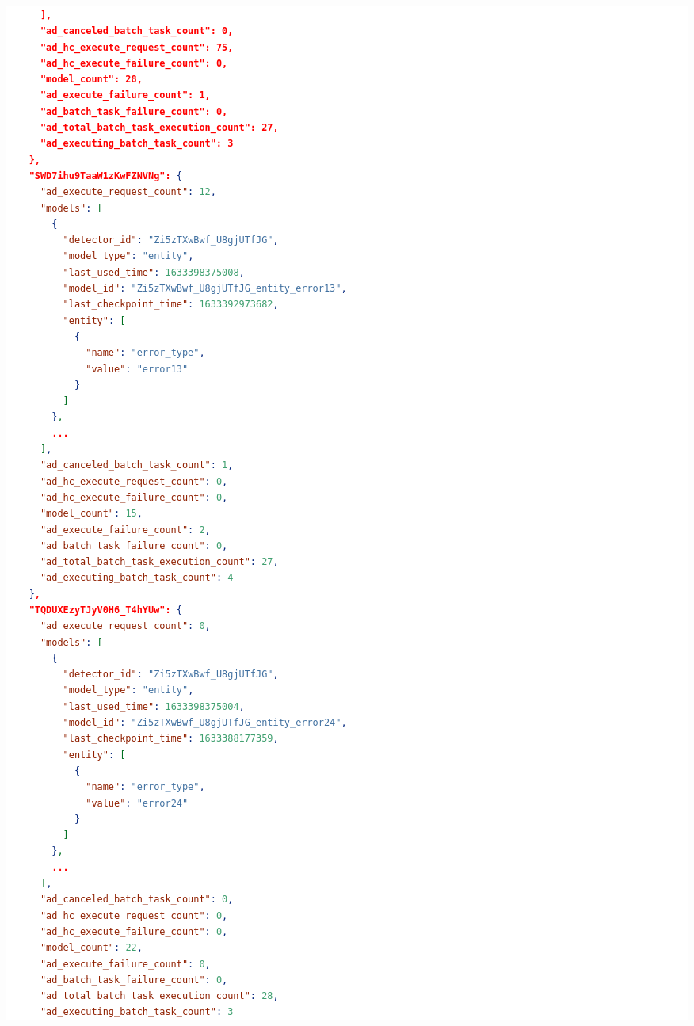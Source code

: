 ```json
      ],
      "ad_canceled_batch_task_count": 0,
      "ad_hc_execute_request_count": 75,
      "ad_hc_execute_failure_count": 0,
      "model_count": 28,
      "ad_execute_failure_count": 1,
      "ad_batch_task_failure_count": 0,
      "ad_total_batch_task_execution_count": 27,
      "ad_executing_batch_task_count": 3
    },
    "SWD7ihu9TaaW1zKwFZNVNg": {
      "ad_execute_request_count": 12,
      "models": [
        {
          "detector_id": "Zi5zTXwBwf_U8gjUTfJG",
          "model_type": "entity",
          "last_used_time": 1633398375008,
          "model_id": "Zi5zTXwBwf_U8gjUTfJG_entity_error13",
          "last_checkpoint_time": 1633392973682,
          "entity": [
            {
              "name": "error_type",
              "value": "error13"
            }
          ]
        },
        ...
      ],
      "ad_canceled_batch_task_count": 1,
      "ad_hc_execute_request_count": 0,
      "ad_hc_execute_failure_count": 0,
      "model_count": 15,
      "ad_execute_failure_count": 2,
      "ad_batch_task_failure_count": 0,
      "ad_total_batch_task_execution_count": 27,
      "ad_executing_batch_task_count": 4
    },
    "TQDUXEzyTJyV0H6_T4hYUw": {
      "ad_execute_request_count": 0,
      "models": [
        {
          "detector_id": "Zi5zTXwBwf_U8gjUTfJG",
          "model_type": "entity",
          "last_used_time": 1633398375004,
          "model_id": "Zi5zTXwBwf_U8gjUTfJG_entity_error24",
          "last_checkpoint_time": 1633388177359,
          "entity": [
            {
              "name": "error_type",
              "value": "error24"
            }
          ]
        },
        ...
      ],
      "ad_canceled_batch_task_count": 0,
      "ad_hc_execute_request_count": 0,
      "ad_hc_execute_failure_count": 0,
      "model_count": 22,
      "ad_execute_failure_count": 0,
      "ad_batch_task_failure_count": 0,
      "ad_total_batch_task_execution_count": 28,
      "ad_executing_batch_task_count": 3
```